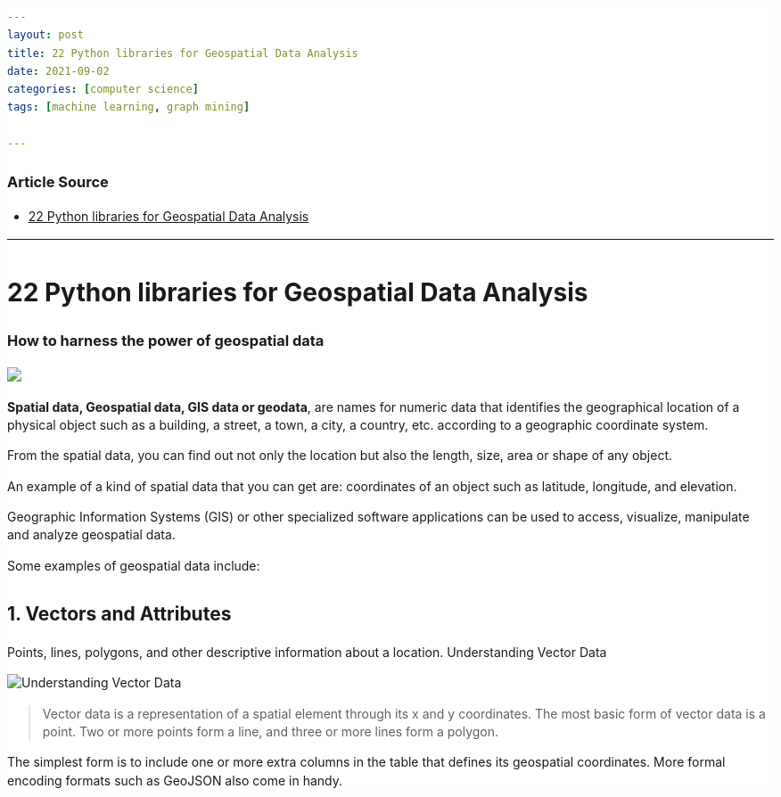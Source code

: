 ```yaml
---
layout: post
title: 22 Python libraries for Geospatial Data Analysis
date: 2021-09-02
categories: [computer science]
tags: [machine learning, graph mining]

---
```


### Article Source

* [22 Python libraries for Geospatial Data Analysis](https://ishanjain-ai.medium.com/22-python-libraries-for-geospatial-data-analysis-f498959101bf)


---


# 22 Python libraries for Geospatial Data Analysis

### How to harness the power of geospatial data

![](https://miro.medium.com/max/1400/0*hvxytUJIpZQ-G49j.png)

**Spatial data, Geospatial data, GIS data or geodata**, are names for numeric data that identifies the geographical location of a physical object such as a building, a street, a town, a city, a country, etc. according to a geographic coordinate system.

From the spatial data, you can find out not only the location but also the length, size, area or shape of any object.

An example of a kind of spatial data that you can get are: coordinates of an object such as latitude, longitude, and elevation.

Geographic Information Systems (GIS) or other specialized software applications can be used to access, visualize, manipulate and analyze geospatial data.

Some examples of geospatial data include:

## 1. Vectors and Attributes

Points, lines, polygons, and other descriptive information about a location.
Understanding Vector Data

![Understanding Vector
Data](https://miro.medium.com/max/1000/0*MdorbIab1UYu9Btv.png)
    
> Vector data is a representation of a spatial element through its x and y coordinates. The most basic form of vector data is a point. Two or more points form a line, and three or more lines form a polygon.

The simplest form is to include one or more extra columns in the table that defines its geospatial coordinates. More formal encoding formats such as GeoJSON also come in handy.
